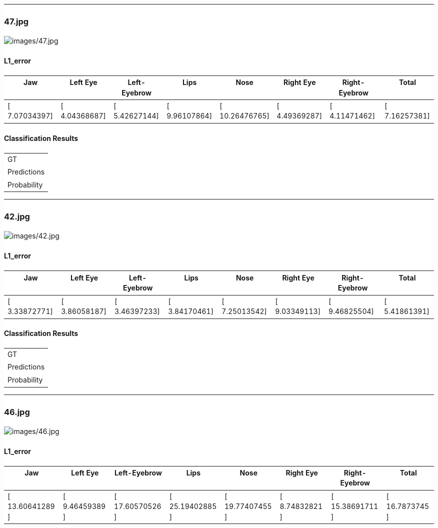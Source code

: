 *** 

### 47.jpg

<img src="images/47.jpg" alt="images/47.jpg" width="256" /> 

#### L1_error

| Jaw| Left Eye| Left-Eyebrow| Lips| Nose| Right Eye| Right-Eyebrow| Total| 
| ------ |------ |------ |------ |------ |------ |------ |------ |
| [ 7.07034397] |[ 4.04368687] |[ 5.42627144] |[ 9.96107864] |[ 10.26476765] |[ 4.49369287] |[ 4.11471462] |[ 7.16257381] |

#### Classification Results
| 	 | 
| ------ |
| GT |
| Predictions |
| Probability |

*** 

### 42.jpg

<img src="images/42.jpg" alt="images/42.jpg" width="256" /> 

#### L1_error

| Jaw| Left Eye| Left-Eyebrow| Lips| Nose| Right Eye| Right-Eyebrow| Total| 
| ------ |------ |------ |------ |------ |------ |------ |------ |
| [ 3.33872771] |[ 3.86058187] |[ 3.46397233] |[ 3.84170461] |[ 7.25013542] |[ 9.03349113] |[ 9.46825504] |[ 5.41861391] |

#### Classification Results
| 	 | 
| ------ |
| GT |
| Predictions |
| Probability |

*** 

### 46.jpg

<img src="images/46.jpg" alt="images/46.jpg" width="256" /> 

#### L1_error

| Jaw| Left Eye| Left-Eyebrow| Lips| Nose| Right Eye| Right-Eyebrow| Total| 
| ------ |------ |------ |------ |------ |------ |------ |------ |
| [ 13.60641289] |[ 9.46459389] |[ 17.60570526] |[ 25.19402885] |[ 19.77407455] |[ 8.74832821] |[ 15.38691711] |[ 16.7873745] |
